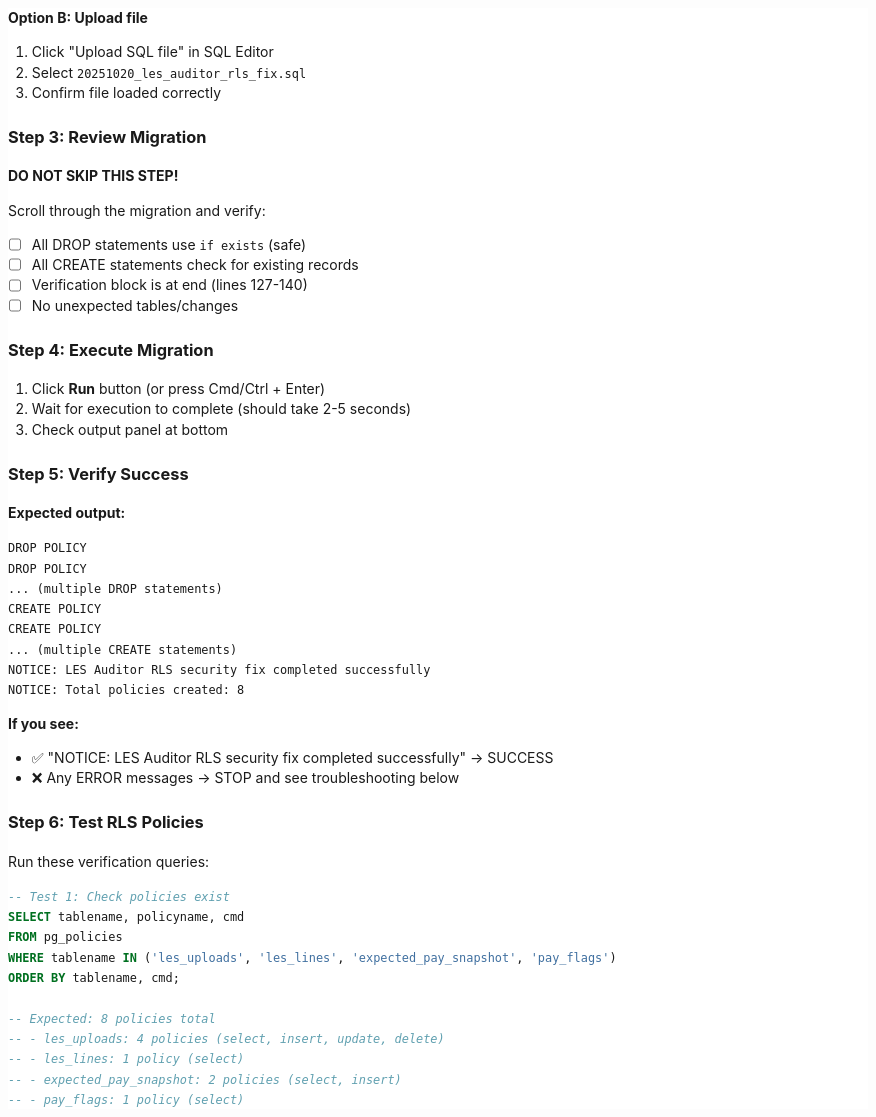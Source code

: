 **Option B: Upload file**
1. Click "Upload SQL file" in SQL Editor
2. Select `20251020_les_auditor_rls_fix.sql`
3. Confirm file loaded correctly

### Step 3: Review Migration
**DO NOT SKIP THIS STEP!**

Scroll through the migration and verify:
- [ ] All DROP statements use `if exists` (safe)
- [ ] All CREATE statements check for existing records
- [ ] Verification block is at end (lines 127-140)
- [ ] No unexpected tables/changes

### Step 4: Execute Migration
1. Click **Run** button (or press Cmd/Ctrl + Enter)
2. Wait for execution to complete (should take 2-5 seconds)
3. Check output panel at bottom

### Step 5: Verify Success
**Expected output:**
```
DROP POLICY
DROP POLICY
... (multiple DROP statements)
CREATE POLICY
CREATE POLICY
... (multiple CREATE statements)
NOTICE: LES Auditor RLS security fix completed successfully
NOTICE: Total policies created: 8
```

**If you see:**
- ✅ "NOTICE: LES Auditor RLS security fix completed successfully" → SUCCESS
- ❌ Any ERROR messages → STOP and see troubleshooting below

### Step 6: Test RLS Policies
Run these verification queries:

```sql
-- Test 1: Check policies exist
SELECT tablename, policyname, cmd 
FROM pg_policies 
WHERE tablename IN ('les_uploads', 'les_lines', 'expected_pay_snapshot', 'pay_flags')
ORDER BY tablename, cmd;

-- Expected: 8 policies total
-- - les_uploads: 4 policies (select, insert, update, delete)
-- - les_lines: 1 policy (select)
-- - expected_pay_snapshot: 2 policies (select, insert)
-- - pay_flags: 1 policy (select)
```
